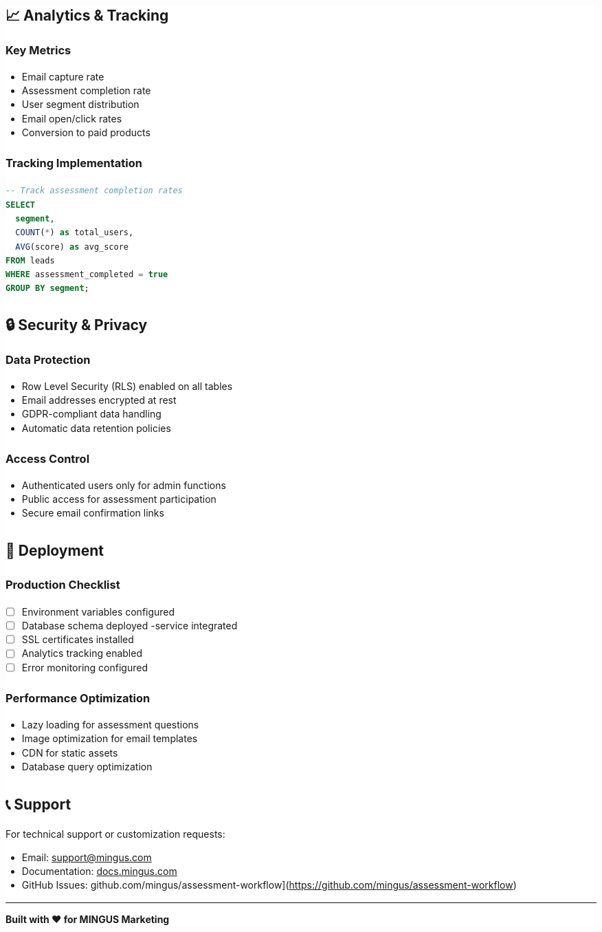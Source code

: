 ## 📈 Analytics & Tracking

### Key Metrics
- Email capture rate
- Assessment completion rate
- User segment distribution
- Email open/click rates
- Conversion to paid products

### Tracking Implementation
```sql
-- Track assessment completion rates
SELECT 
  segment,
  COUNT(*) as total_users,
  AVG(score) as avg_score
FROM leads 
WHERE assessment_completed = true
GROUP BY segment;
```

## 🔒 Security & Privacy

### Data Protection
- Row Level Security (RLS) enabled on all tables
- Email addresses encrypted at rest
- GDPR-compliant data handling
- Automatic data retention policies

### Access Control
- Authenticated users only for admin functions
- Public access for assessment participation
- Secure email confirmation links

## 🚀 Deployment

### Production Checklist
- [ ] Environment variables configured
- [ ] Database schema deployed
-service integrated
- [ ] SSL certificates installed
- [ ] Analytics tracking enabled
- [ ] Error monitoring configured

### Performance Optimization
- Lazy loading for assessment questions
- Image optimization for email templates
- CDN for static assets
- Database query optimization

## 📞 Support

For technical support or customization requests:
- Email: support@mingus.com
- Documentation: [docs.mingus.com](https://docs.mingus.com)
- GitHub Issues: github.com/mingus/assessment-workflow](https://github.com/mingus/assessment-workflow)

---

**Built with ❤️ for MINGUS Marketing** 